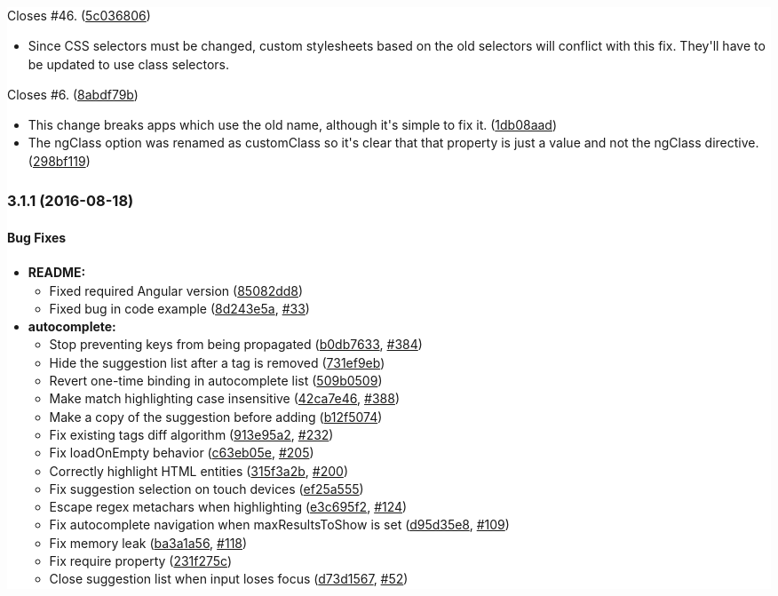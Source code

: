 Closes #46.
 ([5c036806](https://github.com/mbenford/ngTagsInput/commit/5c036806a41d425e194d0496d9f091fb927b42c3))
* Since CSS selectors must be changed, custom stylesheets
based on the old selectors will conflict with this fix. They'll have to be
updated to use class selectors.

Closes #6.
 ([8abdf79b](https://github.com/mbenford/ngTagsInput/commit/8abdf79bcd6871cd7c7064838020ea2b6c7b2fa2))
* This change breaks apps which use the old name,
although it's simple to fix it.
 ([1db08aad](https://github.com/mbenford/ngTagsInput/commit/1db08aad2c761e26d2391ca82909ed9087639506))
* The ngClass option was renamed as customClass so it's
clear that that property is just a value and not the ngClass directive.
 ([298bf119](https://github.com/mbenford/ngTagsInput/commit/298bf1197d1451d830d54e2bc54611fe44398a0c))

### 3.1.1 (2016-08-18)

#### Bug Fixes

* **README:**
  * Fixed required Angular version ([85082dd8](https://github.com/mbenford/ngTagsInput/commit/85082dd8986a5dc5a64b90a57f4b650608fbad67))
  * Fixed bug in code example ([8d243e5a](https://github.com/mbenford/ngTagsInput/commit/8d243e5ad00b630378fa804156b625a4d432faef), [#33](https://github.com/mbenford/ngTagsInput/issues/33))
* **autocomplete:**
  * Stop preventing keys from being propagated ([b0db7633](https://github.com/mbenford/ngTagsInput/commit/b0db763301d483960cbb72bc0c3338a196eb8ef2), [#384](https://github.com/mbenford/ngTagsInput/issues/384))
  * Hide the suggestion list after a tag is removed ([731ef9eb](https://github.com/mbenford/ngTagsInput/commit/731ef9eb0874ae083cba47c942034cb9109e6cf9))
  * Revert one-time binding in autocomplete list ([509b0509](https://github.com/mbenford/ngTagsInput/commit/509b05090d3999a07645201aac37e61c622507ca))
  * Make match highlighting case insensitive ([42ca7e46](https://github.com/mbenford/ngTagsInput/commit/42ca7e46ea37d5dd213a62bbb0706b2073f592de), [#388](https://github.com/mbenford/ngTagsInput/issues/388))
  * Make a copy of the suggestion before adding ([b12f5074](https://github.com/mbenford/ngTagsInput/commit/b12f50744e0b60371c134bbec3a54d2a474bfacd))
  * Fix existing tags diff algorithm ([913e95a2](https://github.com/mbenford/ngTagsInput/commit/913e95a2caf6c21736650798d6d1cb25f6619f2f), [#232](https://github.com/mbenford/ngTagsInput/issues/232))
  * Fix loadOnEmpty behavior ([c63eb05e](https://github.com/mbenford/ngTagsInput/commit/c63eb05e2e78698299eed1537995ea149c9a5b6a), [#205](https://github.com/mbenford/ngTagsInput/issues/205))
  * Correctly highlight HTML entities ([315f3a2b](https://github.com/mbenford/ngTagsInput/commit/315f3a2b0f9a34a98a203162d452a3c7520bb6f4), [#200](https://github.com/mbenford/ngTagsInput/issues/200))
  * Fix suggestion selection on touch devices ([ef25a555](https://github.com/mbenford/ngTagsInput/commit/ef25a5555f358e9986635826788c2475c9f417ee))
  * Escape regex metachars when highlighting ([e3c695f2](https://github.com/mbenford/ngTagsInput/commit/e3c695f26f96ab642a4a1f1129638e763b84b231), [#124](https://github.com/mbenford/ngTagsInput/issues/124))
  * Fix autocomplete navigation when maxResultsToShow is set ([d95d35e8](https://github.com/mbenford/ngTagsInput/commit/d95d35e814099d74355ed431e85a957d39ec4745), [#109](https://github.com/mbenford/ngTagsInput/issues/109))
  * Fix memory leak ([ba3a1a56](https://github.com/mbenford/ngTagsInput/commit/ba3a1a563d99894f381e4a29f3a1753a540ff453), [#118](https://github.com/mbenford/ngTagsInput/issues/118))
  * Fix require property ([231f275c](https://github.com/mbenford/ngTagsInput/commit/231f275c9f254370cb821648f71860a51e67a935))
  * Close suggestion list when input loses focus ([d73d1567](https://github.com/mbenford/ngTagsInput/commit/d73d1567f3e01e45096ae50ca34b01424841214c), [#52](https://github.com/mbenford/ngTagsInput/issues/52))